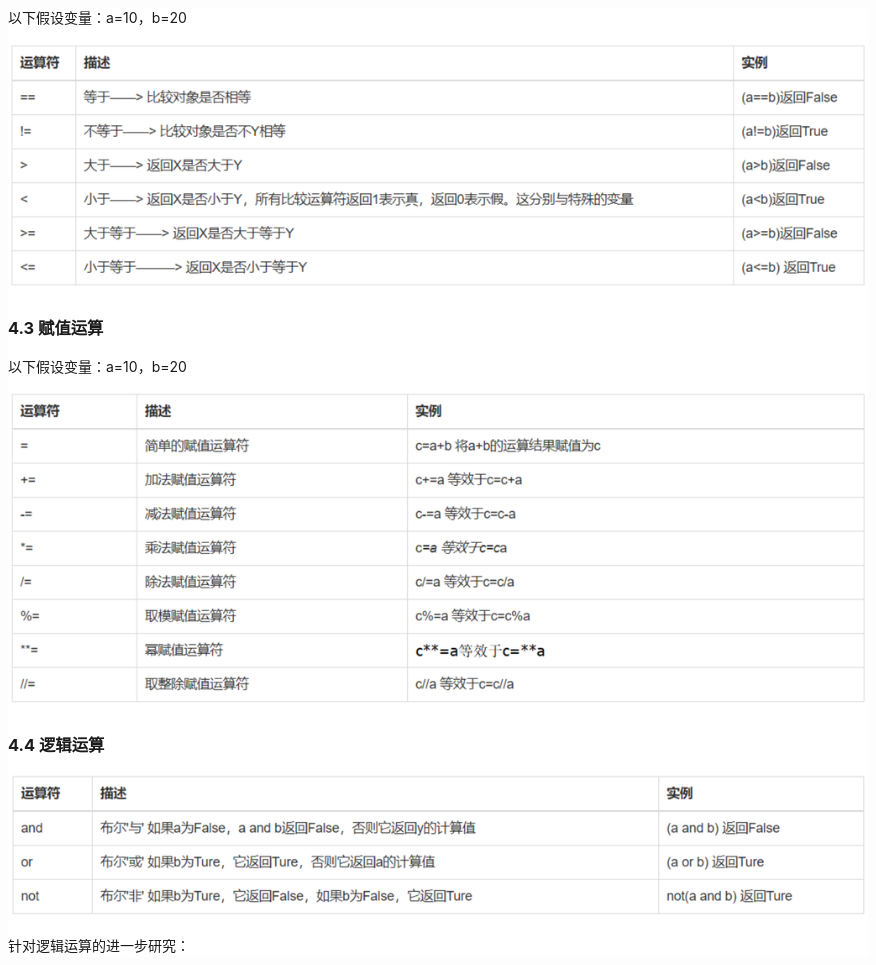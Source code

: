 以下假设变量：a=10，b=20

![image-20190622181732841](assets/image-20190622181732841.png)

### 4.3 赋值运算

以下假设变量：a=10，b=20

![image-20190622181750923](assets/image-20190622181750923.png)

### 4.4 逻辑运算

![image-20190622181808641](assets/image-20190622181808641.png)

针对逻辑运算的进一步研究：
